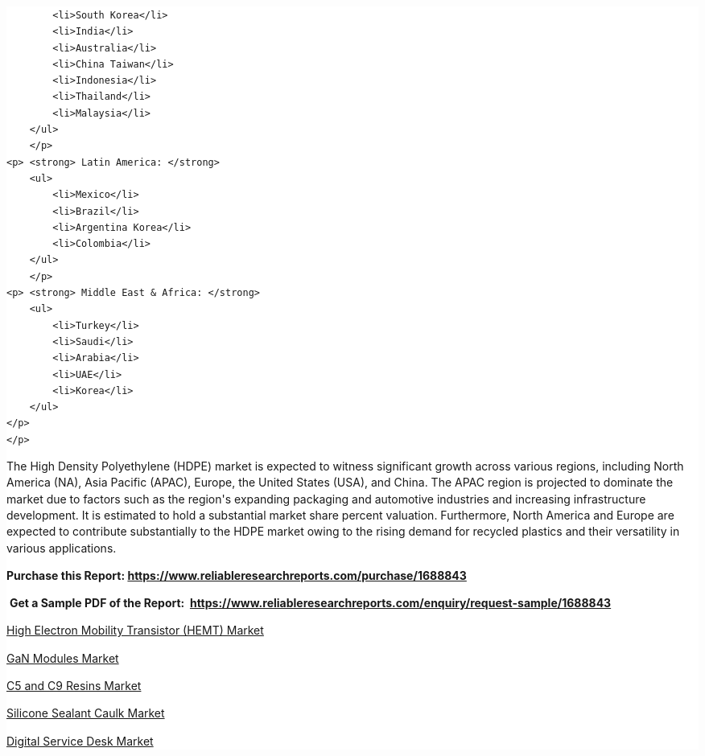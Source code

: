             <li>South Korea</li>
            <li>India</li>
            <li>Australia</li>
            <li>China Taiwan</li>
            <li>Indonesia</li>
            <li>Thailand</li>
            <li>Malaysia</li>
        </ul>
        </p> 
    <p> <strong> Latin America: </strong>
        <ul>
            <li>Mexico</li>
            <li>Brazil</li>
            <li>Argentina Korea</li>
            <li>Colombia</li>
        </ul>
        </p> 
    <p> <strong> Middle East & Africa: </strong>
        <ul>
            <li>Turkey</li>
            <li>Saudi</li>
            <li>Arabia</li>
            <li>UAE</li>
            <li>Korea</li>
        </ul>
    </p>
    </p>
<p><p>The High Density Polyethylene (HDPE) market is expected to witness significant growth across various regions, including North America (NA), Asia Pacific (APAC), Europe, the United States (USA), and China. The APAC region is projected to dominate the market due to factors such as the region's expanding packaging and automotive industries and increasing infrastructure development. It is estimated to hold a substantial market share percent valuation. Furthermore, North America and Europe are expected to contribute substantially to the HDPE market owing to the rising demand for recycled plastics and their versatility in various applications.</p></p>
<p><strong>Purchase this Report: <a href="https://www.reliableresearchreports.com/purchase/1688843">https://www.reliableresearchreports.com/purchase/1688843</a></strong></p>
<p>&nbsp;<strong>Get a Sample PDF of the Report:&nbsp;&nbsp;<a href="https://www.reliableresearchreports.com/enquiry/request-sample/1688843">https://www.reliableresearchreports.com/enquiry/request-sample/1688843</a></strong></p>
<p><strong></strong></p>
<p><p><a href="https://www.linkedin.com/pulse/high-electron-mobility-transistor-hemt-market-size/">High Electron Mobility Transistor (HEMT) Market</a></p><p><a href="https://www.linkedin.com/pulse/gan-modules-market-size-2023-2030-global/">GaN Modules Market</a></p><p><a href="https://medium.com/@poem.snap.phase/c5-and-c9-resins-market-research-report-its-history-and-forecast-2023-to-2030-df515e4ea8d1">C5 and C9 Resins Market</a></p><p><a href="https://medium.com/@late.bean.frame/decoding-silicone-sealant-caulk-market-metrics-market-share-trends-and-growth-patterns-1d35b6834a34">Silicone Sealant Caulk Market</a></p><p><a href="https://www.linkedin.com/pulse/digital-service-desk-market-size-share-amp-trends/">Digital Service Desk Market</a></p></p>